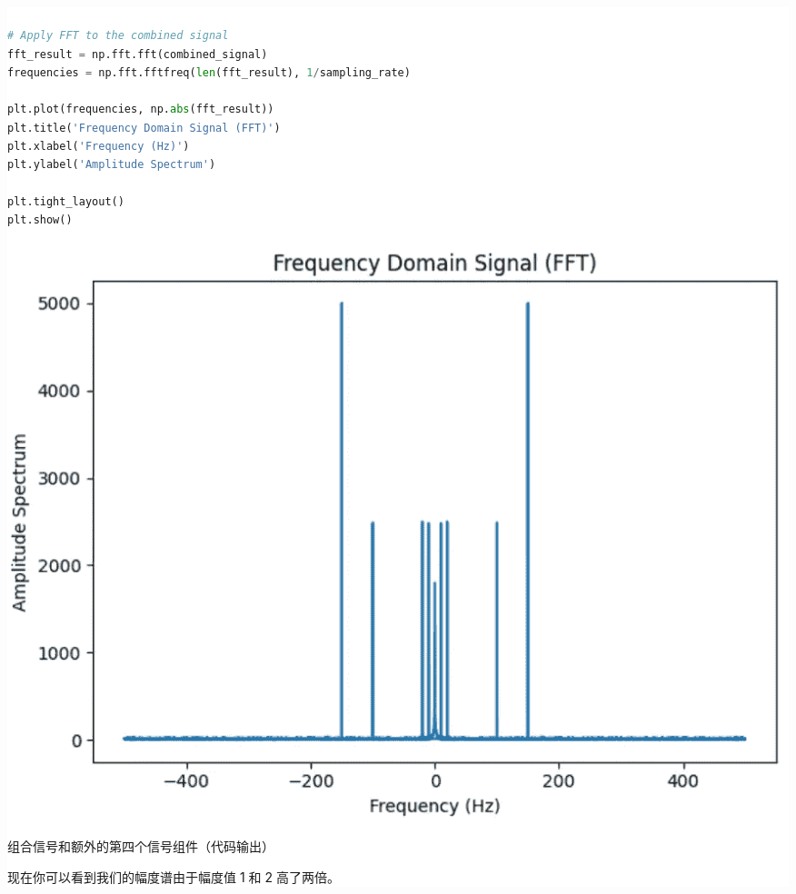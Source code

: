 ```py

# Apply FFT to the combined signal
fft_result = np.fft.fft(combined_signal)
frequencies = np.fft.fftfreq(len(fft_result), 1/sampling_rate)

plt.plot(frequencies, np.abs(fft_result))
plt.title('Frequency Domain Signal (FFT)')
plt.xlabel('Frequency (Hz)')
plt.ylabel('Amplitude Spectrum')

plt.tight_layout()
plt.show()
```

![](img/c0d325be9a1adc62419489c1b4808b4b.png)

组合信号和额外的第四个信号组件（代码输出）

现在你可以看到我们的幅度谱由于幅度值 1 和 2 高了两倍。
